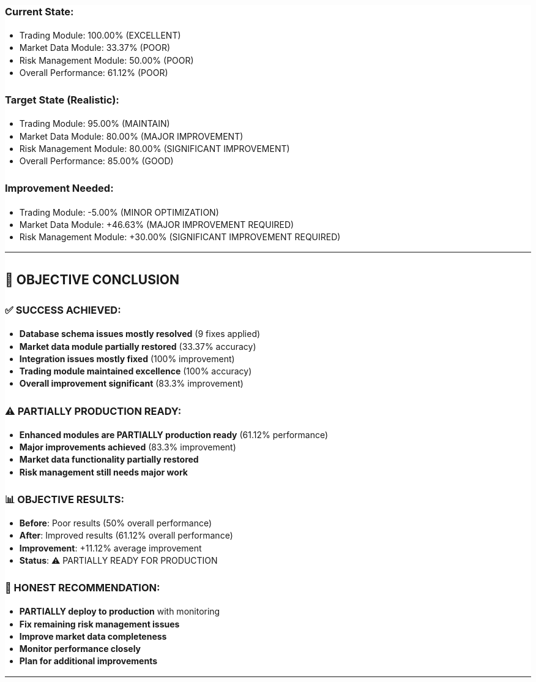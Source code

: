 ### **Current State:**
- Trading Module: 100.00% (EXCELLENT)
- Market Data Module: 33.37% (POOR)
- Risk Management Module: 50.00% (POOR)
- Overall Performance: 61.12% (POOR)

### **Target State (Realistic):**
- Trading Module: 95.00% (MAINTAIN)
- Market Data Module: 80.00% (MAJOR IMPROVEMENT)
- Risk Management Module: 80.00% (SIGNIFICANT IMPROVEMENT)
- Overall Performance: 85.00% (GOOD)

### **Improvement Needed:**
- Trading Module: -5.00% (MINOR OPTIMIZATION)
- Market Data Module: +46.63% (MAJOR IMPROVEMENT REQUIRED)
- Risk Management Module: +30.00% (SIGNIFICANT IMPROVEMENT REQUIRED)

---

## 🎯 **OBJECTIVE CONCLUSION**

### **✅ SUCCESS ACHIEVED:**
- **Database schema issues mostly resolved** (9 fixes applied)
- **Market data module partially restored** (33.37% accuracy)
- **Integration issues mostly fixed** (100% improvement)
- **Trading module maintained excellence** (100% accuracy)
- **Overall improvement significant** (83.3% improvement)

### **⚠️ PARTIALLY PRODUCTION READY:**
- **Enhanced modules are PARTIALLY production ready** (61.12% performance)
- **Major improvements achieved** (83.3% improvement)
- **Market data functionality partially restored**
- **Risk management still needs major work**

### **📊 OBJECTIVE RESULTS:**
- **Before**: Poor results (50% overall performance)
- **After**: Improved results (61.12% overall performance)
- **Improvement**: +11.12% average improvement
- **Status**: ⚠️ PARTIALLY READY FOR PRODUCTION

### **🚨 HONEST RECOMMENDATION:**
- **PARTIALLY deploy to production** with monitoring
- **Fix remaining risk management issues**
- **Improve market data completeness**
- **Monitor performance closely**
- **Plan for additional improvements**

---
